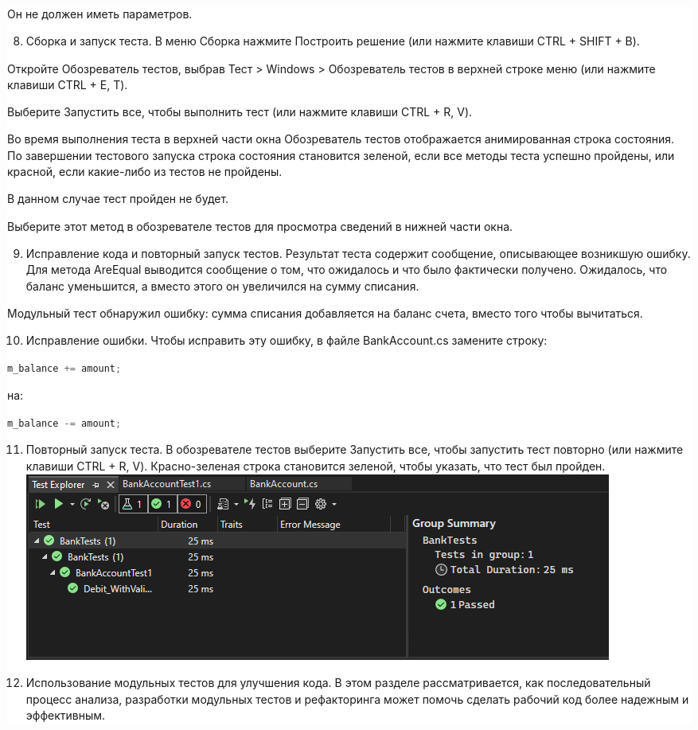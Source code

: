 Он не должен иметь параметров.

8. Сборка и запуск теста. В меню Сборка нажмите Построить решение (или нажмите клавиши CTRL + SHIFT + B).

Откройте Обозреватель тестов, выбрав Тест > Windows > Обозреватель тестов в верхней строке меню (или нажмите клавиши CTRL + E, T).

Выберите Запустить все, чтобы выполнить тест (или нажмите клавиши CTRL + R, V).

Во время выполнения теста в верхней части окна Обозреватель тестов отображается анимированная строка состояния. По завершении тестового запуска строка состояния становится зеленой, если все методы теста успешно пройдены, или красной, если какие-либо из тестов не пройдены.

В данном случае тест пройден не будет.

Выберите этот метод в обозревателе тестов для просмотра сведений в нижней части окна.

9. Исправление кода и повторный запуск тестов. Результат теста содержит сообщение, описывающее возникшую ошибку. Для метода AreEqual выводится сообщение о том, что ожидалось и что было фактически получено. Ожидалось, что баланс уменьшится, а вместо этого он увеличился на сумму списания.

Модульный тест обнаружил ошибку: сумма списания добавляется на баланс счета, вместо того чтобы вычитаться.

10. Исправление ошибки. Чтобы исправить эту ошибку, в файле BankAccount.cs замените строку:
    
```C#
m_balance += amount;
```

на:

```C#
m_balance -= amount;
```

11. Повторный запуск теста. В обозревателе тестов выберите Запустить все, чтобы запустить тест повторно (или нажмите клавиши CTRL + R, V). Красно-зеленая строка становится зеленой, чтобы указать, что тест был пройден.
![test](images/test-explorer-banktests-passed.png)

12. Использование модульных тестов для улучшения кода. В этом разделе рассматривается, как последовательный процесс анализа, разработки модульных тестов и рефакторинга может помочь сделать рабочий код более надежным и эффективным.

